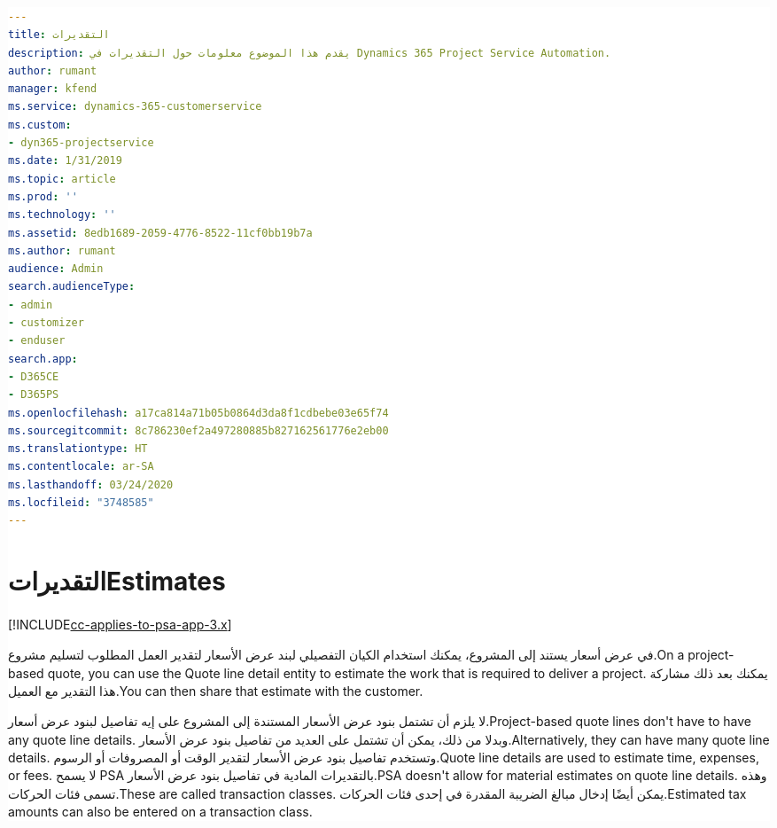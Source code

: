 ```yaml
---
title: التقديرات
description: يقدم هذا الموضوع معلومات حول التقديرات في Dynamics 365 Project Service Automation.
author: rumant
manager: kfend
ms.service: dynamics-365-customerservice
ms.custom:
- dyn365-projectservice
ms.date: 1/31/2019
ms.topic: article
ms.prod: ''
ms.technology: ''
ms.assetid: 8edb1689-2059-4776-8522-11cf0bb19b7a
ms.author: rumant
audience: Admin
search.audienceType:
- admin
- customizer
- enduser
search.app:
- D365CE
- D365PS
ms.openlocfilehash: a17ca814a71b05b0864d3da8f1cdbebe03e65f74
ms.sourcegitcommit: 8c786230ef2a497280885b827162561776e2eb00
ms.translationtype: HT
ms.contentlocale: ar-SA
ms.lasthandoff: 03/24/2020
ms.locfileid: "3748585"
---
```

# <a name="estimates"></a><span data-ttu-id="d21d9-103">التقديرات</span><span class="sxs-lookup"><span data-stu-id="d21d9-103">Estimates</span></span>

[!INCLUDE[cc-applies-to-psa-app-3.x](../includes/cc-applies-to-psa-app-3x.md)]

<span data-ttu-id="d21d9-104">في عرض أسعار يستند إلى المشروع، يمكنك استخدام الكيان التفصيلي لبند عرض الأسعار لتقدير العمل المطلوب لتسليم مشروع.</span><span class="sxs-lookup"><span data-stu-id="d21d9-104">On a project-based quote, you can use the Quote line detail entity to estimate the work that is required to deliver a project.</span></span> <span data-ttu-id="d21d9-105">يمكنك بعد ذلك مشاركة هذا التقدير مع العميل.</span><span class="sxs-lookup"><span data-stu-id="d21d9-105">You can then share that estimate with the customer.</span></span>

<span data-ttu-id="d21d9-106">لا يلزم أن تشتمل بنود عرض الأسعار المستندة إلى المشروع على إيه تفاصيل لبنود عرض أسعار.</span><span class="sxs-lookup"><span data-stu-id="d21d9-106">Project-based quote lines don't have to have any quote line details.</span></span> <span data-ttu-id="d21d9-107">وبدلا من ذلك، يمكن أن تشتمل على العديد من تفاصيل بنود عرض الأسعار.</span><span class="sxs-lookup"><span data-stu-id="d21d9-107">Alternatively, they can have many quote line details.</span></span> <span data-ttu-id="d21d9-108">وتستخدم تفاصيل بنود عرض الأسعار لتقدير الوقت أو المصروفات أو الرسوم.</span><span class="sxs-lookup"><span data-stu-id="d21d9-108">Quote line details are used to estimate time, expenses, or fees.</span></span> <span data-ttu-id="d21d9-109">لا يسمح PSA بالتقديرات المادية في تفاصيل بنود عرض الأسعار.</span><span class="sxs-lookup"><span data-stu-id="d21d9-109">PSA doesn't allow for material estimates on quote line details.</span></span> <span data-ttu-id="d21d9-110">وهذه تسمى فئات الحركات.</span><span class="sxs-lookup"><span data-stu-id="d21d9-110">These are called transaction classes.</span></span> <span data-ttu-id="d21d9-111">يمكن أيضًا إدخال مبالغ الضريبة المقدرة في إحدى فئات الحركات.</span><span class="sxs-lookup"><span data-stu-id="d21d9-111">Estimated tax amounts can also be entered on a transaction class.</span></span>
